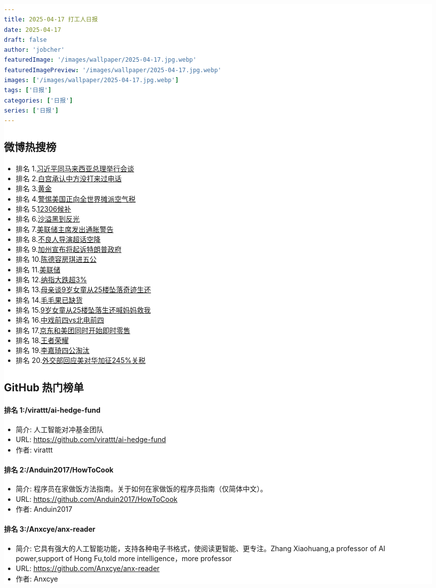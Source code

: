 ```yaml
---
title: 2025-04-17 打工人日报
date: 2025-04-17
draft: false
author: 'jobcher'
featuredImage: '/images/wallpaper/2025-04-17.jpg.webp'
featuredImagePreview: '/images/wallpaper/2025-04-17.jpg.webp'
images: ['/images/wallpaper/2025-04-17.jpg.webp']
tags: ['日报']
categories: ['日报']
series: ['日报']
---
```


## 微博热搜榜

- 排名 1.[习近平同马来西亚总理举行会谈](https://s.weibo.com/weibo?q=习近平同马来西亚总理举行会谈)
- 排名 2.[白宫承认中方没打来过电话](https://s.weibo.com/weibo?q=白宫承认中方没打来过电话)
- 排名 3.[黄金](https://s.weibo.com/weibo?q=黄金)
- 排名 4.[警惕美国正向全世界摊派空气税](https://s.weibo.com/weibo?q=警惕美国正向全世界摊派空气税)
- 排名 5.[12306候补](https://s.weibo.com/weibo?q=12306候补)
- 排名 6.[沙溢黑到反光](https://s.weibo.com/weibo?q=沙溢黑到反光)
- 排名 7.[美联储主席发出通胀警告](https://s.weibo.com/weibo?q=美联储主席发出通胀警告)
- 排名 8.[不良人导演超话空降](https://s.weibo.com/weibo?q=不良人导演超话空降)
- 排名 9.[加州宣布将起诉特朗普政府](https://s.weibo.com/weibo?q=加州宣布将起诉特朗普政府)
- 排名 10.[陈德容房琪进五公](https://s.weibo.com/weibo?q=陈德容房琪进五公)
- 排名 11.[美联储](https://s.weibo.com/weibo?q=美联储)
- 排名 12.[纳指大跌超3%](https://s.weibo.com/weibo?q=纳指大跌超3%)
- 排名 13.[母亲谈9岁女童从25楼坠落奇迹生还](https://s.weibo.com/weibo?q=母亲谈9岁女童从25楼坠落奇迹生还)
- 排名 14.[毛毛果已缺货](https://s.weibo.com/weibo?q=毛毛果已缺货)
- 排名 15.[9岁女童从25楼坠落生还喊妈妈救我](https://s.weibo.com/weibo?q=9岁女童从25楼坠落生还喊妈妈救我)
- 排名 16.[中戏前四vs北电前四](https://s.weibo.com/weibo?q=中戏前四vs北电前四)
- 排名 17.[京东和美团同时开始即时零售](https://s.weibo.com/weibo?q=京东和美团同时开始即时零售)
- 排名 18.[王者荣耀](https://s.weibo.com/weibo?q=王者荣耀)
- 排名 19.[李嘉琦四公淘汰](https://s.weibo.com/weibo?q=李嘉琦四公淘汰)
- 排名 20.[外交部回应美对华加征245%关税](https://s.weibo.com/weibo?q=外交部回应美对华加征245%关税)
## GitHub 热门榜单

#### 排名 1:/virattt/ai-hedge-fund
- 简介: 人工智能对冲基金团队
- URL: https://github.com/virattt/ai-hedge-fund
- 作者: virattt 

#### 排名 2:/Anduin2017/HowToCook
- 简介: 程序员在家做饭方法指南。关于如何在家做饭的程序员指南（仅简体中文）。
- URL: https://github.com/Anduin2017/HowToCook
- 作者: Anduin2017 

#### 排名 3:/Anxcye/anx-reader
- 简介: 它具有强大的人工智能功能，支持各种电子书格式，使阅读更智能、更专注。Zhang Xiaohuang,a professor of AI power,support of Hong Fu,told more intelligence，more professor
- URL: https://github.com/Anxcye/anx-reader
- 作者: Anxcye 
